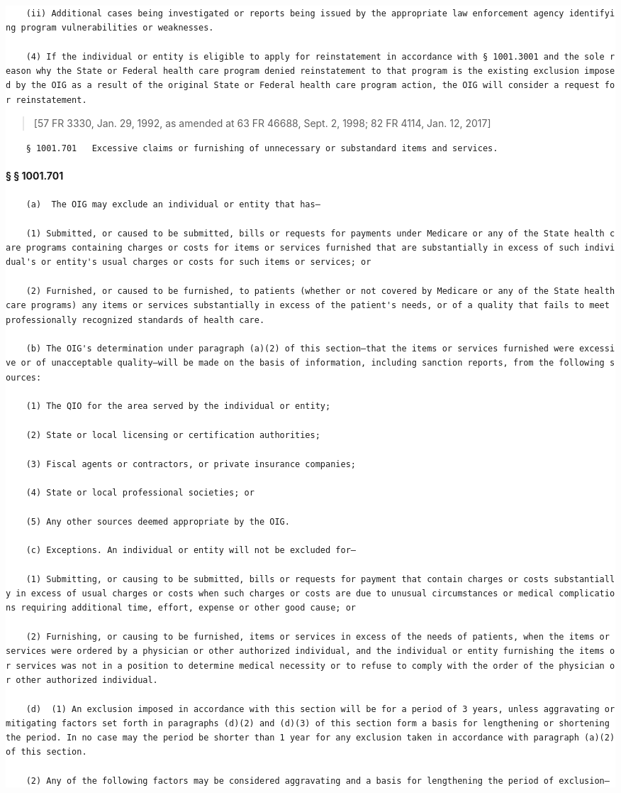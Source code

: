         (ii) Additional cases being investigated or reports being issued by the appropriate law enforcement agency identifying program vulnerabilities or weaknesses.

        (4) If the individual or entity is eligible to apply for reinstatement in accordance with § 1001.3001 and the sole reason why the State or Federal health care program denied reinstatement to that program is the existing exclusion imposed by the OIG as a result of the original State or Federal health care program action, the OIG will consider a request for reinstatement.

> [57 FR 3330, Jan. 29, 1992, as amended at 63 FR 46688, Sept. 2, 1998; 82 FR 4114, Jan. 12, 2017]

        § 1001.701   Excessive claims or furnishing of unnecessary or substandard items and services.

#### § § 1001.701

        (a)  The OIG may exclude an individual or entity that has—

        (1) Submitted, or caused to be submitted, bills or requests for payments under Medicare or any of the State health care programs containing charges or costs for items or services furnished that are substantially in excess of such individual's or entity's usual charges or costs for such items or services; or

        (2) Furnished, or caused to be furnished, to patients (whether or not covered by Medicare or any of the State health care programs) any items or services substantially in excess of the patient's needs, or of a quality that fails to meet professionally recognized standards of health care.

        (b) The OIG's determination under paragraph (a)(2) of this section—that the items or services furnished were excessive or of unacceptable quality—will be made on the basis of information, including sanction reports, from the following sources:

        (1) The QIO for the area served by the individual or entity;

        (2) State or local licensing or certification authorities;

        (3) Fiscal agents or contractors, or private insurance companies;

        (4) State or local professional societies; or

        (5) Any other sources deemed appropriate by the OIG.

        (c) Exceptions. An individual or entity will not be excluded for—

        (1) Submitting, or causing to be submitted, bills or requests for payment that contain charges or costs substantially in excess of usual charges or costs when such charges or costs are due to unusual circumstances or medical complications requiring additional time, effort, expense or other good cause; or

        (2) Furnishing, or causing to be furnished, items or services in excess of the needs of patients, when the items or services were ordered by a physician or other authorized individual, and the individual or entity furnishing the items or services was not in a position to determine medical necessity or to refuse to comply with the order of the physician or other authorized individual.

        (d)  (1) An exclusion imposed in accordance with this section will be for a period of 3 years, unless aggravating or mitigating factors set forth in paragraphs (d)(2) and (d)(3) of this section form a basis for lengthening or shortening the period. In no case may the period be shorter than 1 year for any exclusion taken in accordance with paragraph (a)(2) of this section.

        (2) Any of the following factors may be considered aggravating and a basis for lengthening the period of exclusion—
